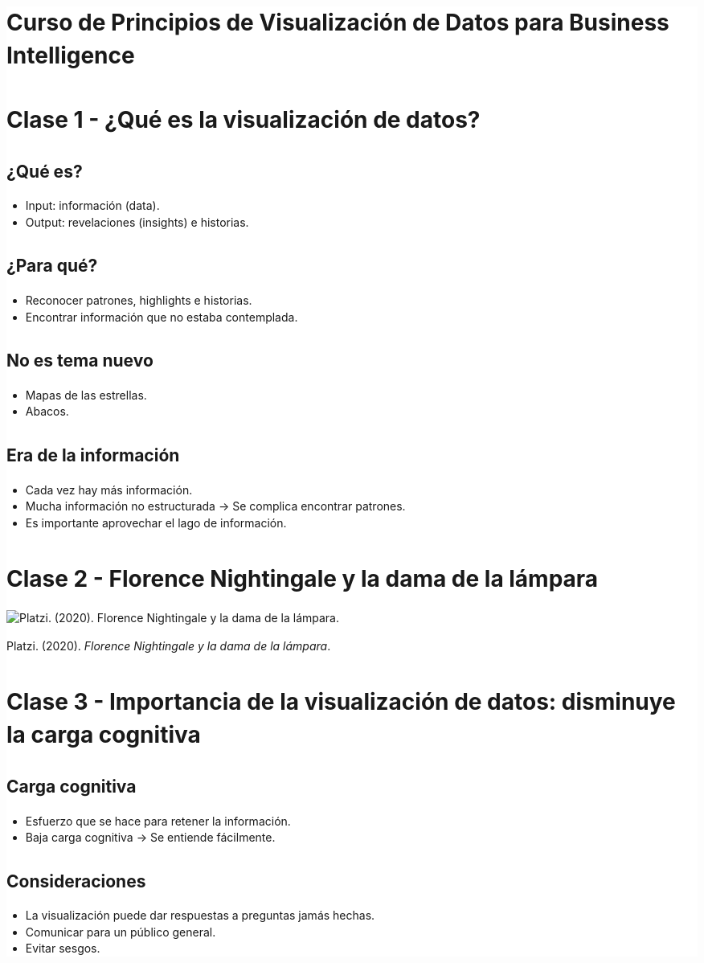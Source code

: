 # Curso de Principios de Visualización de Datos para Business Intelligence

# Clase 1 - ****¿Qué es la visualización de datos?****

## ¿Qué es?

- Input: información (data).
- Output: revelaciones (insights) e historias.

## ¿Para qué?

- Reconocer patrones, highlights e historias.
- Encontrar información que no estaba contemplada.

## No es tema nuevo

- Mapas de las estrellas.
- Abacos.

## Era de la información

- Cada vez hay más información.
- Mucha información no estructurada → Se complica encontrar patrones.
- Es importante aprovechar el lago de información.

# Clase 2 - ****Florence Nightingale y la dama de la lámpara****

![Platzi. (2020). *Florence Nightingale y la dama de la lámpara*.](https://static.platzi.com/media/user_upload/Platzigraf%C3%ADa_Visualizaci%C3%B3n%20de%20datos%20Florence%20%281%29-535e4b40-3761-436e-b02f-56871ec7ce4b.jpg)

Platzi. (2020). *Florence Nightingale y la dama de la lámpara*.

# Clase 3 - Importancia de la visualización de datos: disminuye la carga cognitiva

## Carga cognitiva

- Esfuerzo que se hace para retener la información.
- Baja carga cognitiva → Se entiende fácilmente.

## Consideraciones

- La visualización puede dar respuestas a preguntas jamás hechas.
- Comunicar para un público general.
- Evitar sesgos.
